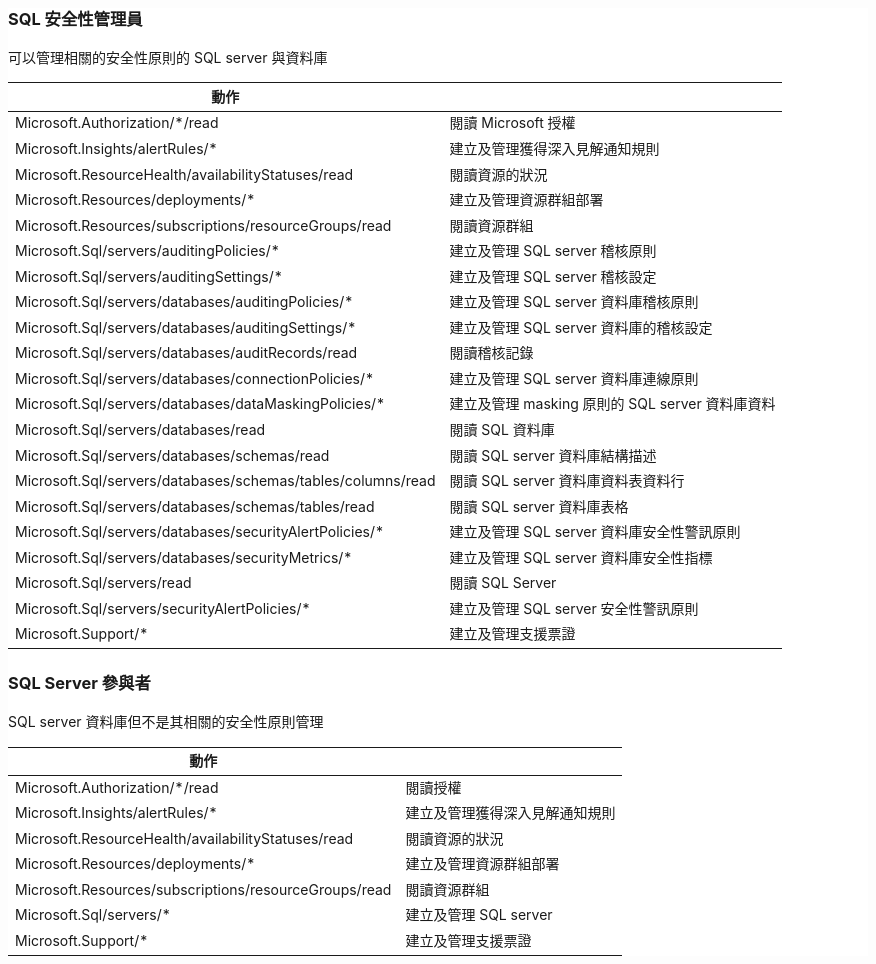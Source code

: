 ### <a name="sql-security-manager"></a>SQL 安全性管理員
可以管理相關的安全性原則的 SQL server 與資料庫

| **動作** ||
| ------- | ------ |
| Microsoft.Authorization/*/read | 閱讀 Microsoft 授權 |
| Microsoft.Insights/alertRules/* | 建立及管理獲得深入見解通知規則 |
| Microsoft.ResourceHealth/availabilityStatuses/read | 閱讀資源的狀況 |
| Microsoft.Resources/deployments/* | 建立及管理資源群組部署 |
| Microsoft.Resources/subscriptions/resourceGroups/read | 閱讀資源群組 |
| Microsoft.Sql/servers/auditingPolicies/* | 建立及管理 SQL server 稽核原則 |
| Microsoft.Sql/servers/auditingSettings/* | 建立及管理 SQL server 稽核設定 |
| Microsoft.Sql/servers/databases/auditingPolicies/* | 建立及管理 SQL server 資料庫稽核原則 |
| Microsoft.Sql/servers/databases/auditingSettings/* | 建立及管理 SQL server 資料庫的稽核設定 |
| Microsoft.Sql/servers/databases/auditRecords/read | 閱讀稽核記錄 |
| Microsoft.Sql/servers/databases/connectionPolicies/* | 建立及管理 SQL server 資料庫連線原則 |
| Microsoft.Sql/servers/databases/dataMaskingPolicies/* | 建立及管理 masking 原則的 SQL server 資料庫資料 |
| Microsoft.Sql/servers/databases/read | 閱讀 SQL 資料庫 |
| Microsoft.Sql/servers/databases/schemas/read | 閱讀 SQL server 資料庫結構描述 |
| Microsoft.Sql/servers/databases/schemas/tables/columns/read | 閱讀 SQL server 資料庫資料表資料行 |
| Microsoft.Sql/servers/databases/schemas/tables/read | 閱讀 SQL server 資料庫表格 |
| Microsoft.Sql/servers/databases/securityAlertPolicies/* | 建立及管理 SQL server 資料庫安全性警訊原則 |
| Microsoft.Sql/servers/databases/securityMetrics/* | 建立及管理 SQL server 資料庫安全性指標 |
| Microsoft.Sql/servers/read | 閱讀 SQL Server |
| Microsoft.Sql/servers/securityAlertPolicies/* | 建立及管理 SQL server 安全性警訊原則 |
| Microsoft.Support/* | 建立及管理支援票證 |

### <a name="sql-server-contributor"></a>SQL Server 參與者
SQL server 資料庫但不是其相關的安全性原則管理

| **動作** ||
| ------- | ------ |
| Microsoft.Authorization/*/read | 閱讀授權|
| Microsoft.Insights/alertRules/* | 建立及管理獲得深入見解通知規則 |
| Microsoft.ResourceHealth/availabilityStatuses/read | 閱讀資源的狀況 |
| Microsoft.Resources/deployments/* | 建立及管理資源群組部署 |
| Microsoft.Resources/subscriptions/resourceGroups/read | 閱讀資源群組 |
| Microsoft.Sql/servers/* | 建立及管理 SQL server |
| Microsoft.Support/* | 建立及管理支援票證 |
